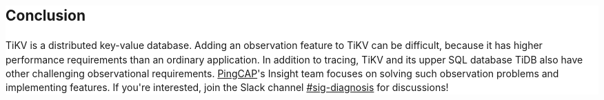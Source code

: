 ## Conclusion

TiKV is a distributed key-value database. Adding an observation feature to TiKV can be difficult, because it has higher performance requirements than an ordinary application. In addition to tracing, TiKV and its upper SQL database TiDB also have other challenging observational requirements. [PingCAP](https://pingcap.com/)'s Insight team focuses on solving such observation problems and implementing features. If you're interested, join the Slack channel [#sig-diagnosis](https://slack.tidb.io/invite?team=tidb-community&channel=sig-diagnosis&ref=tracing) for discussions!
